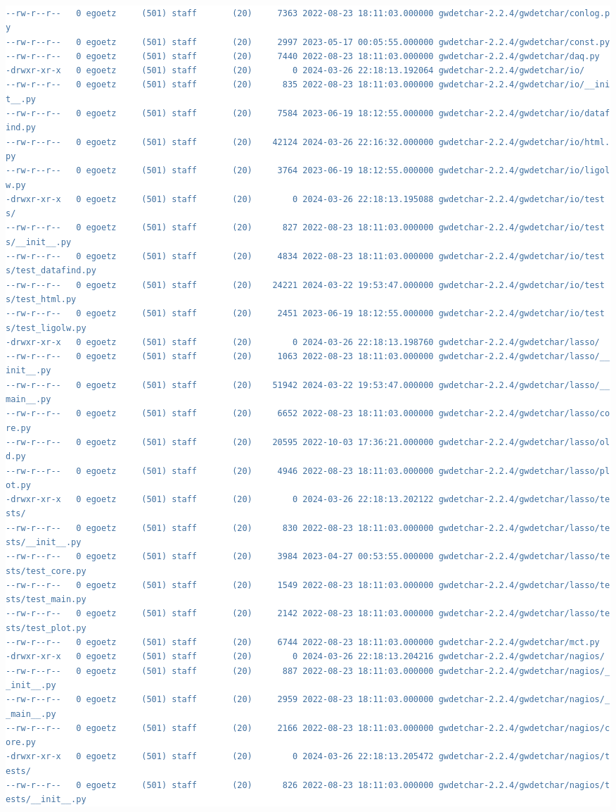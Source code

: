 ```diff
--rw-r--r--   0 egoetz     (501) staff       (20)     7363 2022-08-23 18:11:03.000000 gwdetchar-2.2.4/gwdetchar/conlog.py
--rw-r--r--   0 egoetz     (501) staff       (20)     2997 2023-05-17 00:05:55.000000 gwdetchar-2.2.4/gwdetchar/const.py
--rw-r--r--   0 egoetz     (501) staff       (20)     7440 2022-08-23 18:11:03.000000 gwdetchar-2.2.4/gwdetchar/daq.py
-drwxr-xr-x   0 egoetz     (501) staff       (20)        0 2024-03-26 22:18:13.192064 gwdetchar-2.2.4/gwdetchar/io/
--rw-r--r--   0 egoetz     (501) staff       (20)      835 2022-08-23 18:11:03.000000 gwdetchar-2.2.4/gwdetchar/io/__init__.py
--rw-r--r--   0 egoetz     (501) staff       (20)     7584 2023-06-19 18:12:55.000000 gwdetchar-2.2.4/gwdetchar/io/datafind.py
--rw-r--r--   0 egoetz     (501) staff       (20)    42124 2024-03-26 22:16:32.000000 gwdetchar-2.2.4/gwdetchar/io/html.py
--rw-r--r--   0 egoetz     (501) staff       (20)     3764 2023-06-19 18:12:55.000000 gwdetchar-2.2.4/gwdetchar/io/ligolw.py
-drwxr-xr-x   0 egoetz     (501) staff       (20)        0 2024-03-26 22:18:13.195088 gwdetchar-2.2.4/gwdetchar/io/tests/
--rw-r--r--   0 egoetz     (501) staff       (20)      827 2022-08-23 18:11:03.000000 gwdetchar-2.2.4/gwdetchar/io/tests/__init__.py
--rw-r--r--   0 egoetz     (501) staff       (20)     4834 2022-08-23 18:11:03.000000 gwdetchar-2.2.4/gwdetchar/io/tests/test_datafind.py
--rw-r--r--   0 egoetz     (501) staff       (20)    24221 2024-03-22 19:53:47.000000 gwdetchar-2.2.4/gwdetchar/io/tests/test_html.py
--rw-r--r--   0 egoetz     (501) staff       (20)     2451 2023-06-19 18:12:55.000000 gwdetchar-2.2.4/gwdetchar/io/tests/test_ligolw.py
-drwxr-xr-x   0 egoetz     (501) staff       (20)        0 2024-03-26 22:18:13.198760 gwdetchar-2.2.4/gwdetchar/lasso/
--rw-r--r--   0 egoetz     (501) staff       (20)     1063 2022-08-23 18:11:03.000000 gwdetchar-2.2.4/gwdetchar/lasso/__init__.py
--rw-r--r--   0 egoetz     (501) staff       (20)    51942 2024-03-22 19:53:47.000000 gwdetchar-2.2.4/gwdetchar/lasso/__main__.py
--rw-r--r--   0 egoetz     (501) staff       (20)     6652 2022-08-23 18:11:03.000000 gwdetchar-2.2.4/gwdetchar/lasso/core.py
--rw-r--r--   0 egoetz     (501) staff       (20)    20595 2022-10-03 17:36:21.000000 gwdetchar-2.2.4/gwdetchar/lasso/old.py
--rw-r--r--   0 egoetz     (501) staff       (20)     4946 2022-08-23 18:11:03.000000 gwdetchar-2.2.4/gwdetchar/lasso/plot.py
-drwxr-xr-x   0 egoetz     (501) staff       (20)        0 2024-03-26 22:18:13.202122 gwdetchar-2.2.4/gwdetchar/lasso/tests/
--rw-r--r--   0 egoetz     (501) staff       (20)      830 2022-08-23 18:11:03.000000 gwdetchar-2.2.4/gwdetchar/lasso/tests/__init__.py
--rw-r--r--   0 egoetz     (501) staff       (20)     3984 2023-04-27 00:53:55.000000 gwdetchar-2.2.4/gwdetchar/lasso/tests/test_core.py
--rw-r--r--   0 egoetz     (501) staff       (20)     1549 2022-08-23 18:11:03.000000 gwdetchar-2.2.4/gwdetchar/lasso/tests/test_main.py
--rw-r--r--   0 egoetz     (501) staff       (20)     2142 2022-08-23 18:11:03.000000 gwdetchar-2.2.4/gwdetchar/lasso/tests/test_plot.py
--rw-r--r--   0 egoetz     (501) staff       (20)     6744 2022-08-23 18:11:03.000000 gwdetchar-2.2.4/gwdetchar/mct.py
-drwxr-xr-x   0 egoetz     (501) staff       (20)        0 2024-03-26 22:18:13.204216 gwdetchar-2.2.4/gwdetchar/nagios/
--rw-r--r--   0 egoetz     (501) staff       (20)      887 2022-08-23 18:11:03.000000 gwdetchar-2.2.4/gwdetchar/nagios/__init__.py
--rw-r--r--   0 egoetz     (501) staff       (20)     2959 2022-08-23 18:11:03.000000 gwdetchar-2.2.4/gwdetchar/nagios/__main__.py
--rw-r--r--   0 egoetz     (501) staff       (20)     2166 2022-08-23 18:11:03.000000 gwdetchar-2.2.4/gwdetchar/nagios/core.py
-drwxr-xr-x   0 egoetz     (501) staff       (20)        0 2024-03-26 22:18:13.205472 gwdetchar-2.2.4/gwdetchar/nagios/tests/
--rw-r--r--   0 egoetz     (501) staff       (20)      826 2022-08-23 18:11:03.000000 gwdetchar-2.2.4/gwdetchar/nagios/tests/__init__.py
```
